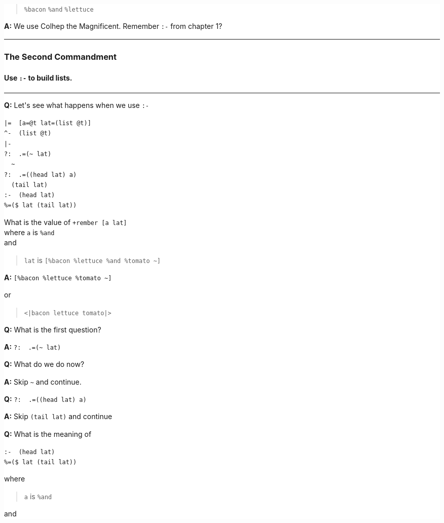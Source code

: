 > `%bacon` `%and` `%lettuce`

**A:** We use Colhep the Magnificent.  Remember `:-` from chapter 1?

---

###  The Second Commandment
#### Use `:-` to build lists.

---

**Q:** Let's see what happens when we use `:-`
```
|=  [a=@t lat=(list @t)]
^-  (list @t)
|-
?:  .=(~ lat)
  ~
?:  .=((head lat) a)
  (tail lat)
:-  (head lat)
%=($ lat (tail lat))
```

What is the value of `+rember [a lat]`  
where `a` is `%and`  
and  

> `lat` is `[%bacon %lettuce %and %tomato ~]`

**A:** `[%bacon %lettuce %tomato ~]`

or 

> `<|bacon lettuce tomato|>`

**Q:** What is the first question?

**A:** `?:  .=(~ lat)`

**Q:** What do we do now?

**A:** Skip `~` and continue.

**Q:** `?:  .=((head lat) a)`

**A:** Skip `(tail lat)` and continue

**Q:** What is the meaning of
```
:-  (head lat)
%=($ lat (tail lat))
```

where

> `a` is `%and`

and
